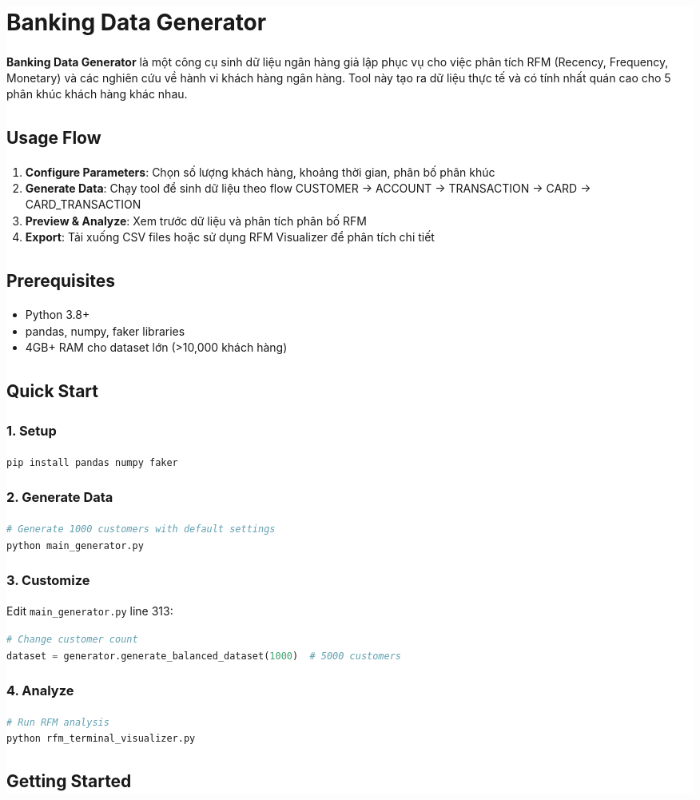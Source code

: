 #  Banking Data Generator

**Banking Data Generator** là một công cụ sinh dữ liệu ngân hàng giả lập phục vụ cho việc phân tích RFM (Recency, Frequency, Monetary) và các nghiên cứu về hành vi khách hàng ngân hàng. Tool này tạo ra dữ liệu thực tế và có tính nhất quán cao cho 5 phân khúc khách hàng khác nhau.


## Usage Flow

1. **Configure Parameters**: Chọn số lượng khách hàng, khoảng thời gian, phân bố phân khúc
2. **Generate Data**: Chạy tool để sinh dữ liệu theo flow CUSTOMER → ACCOUNT → TRANSACTION → CARD → CARD_TRANSACTION
3. **Preview & Analyze**: Xem trước dữ liệu và phân tích phân bố RFM
4. **Export**: Tải xuống CSV files hoặc sử dụng RFM Visualizer để phân tích chi tiết

## Prerequisites

- Python 3.8+
- pandas, numpy, faker libraries
- 4GB+ RAM cho dataset lớn (>10,000 khách hàng)

## Quick Start

### 1. Setup

```bash
pip install pandas numpy faker
```

### 2. Generate Data

```bash
# Generate 1000 customers with default settings
python main_generator.py
```

### 3. Customize

Edit `main_generator.py` line 313:

```python
# Change customer count
dataset = generator.generate_balanced_dataset(1000)  # 5000 customers
```

### 4. Analyze

```bash
# Run RFM analysis
python rfm_terminal_visualizer.py
```

## Getting Started
